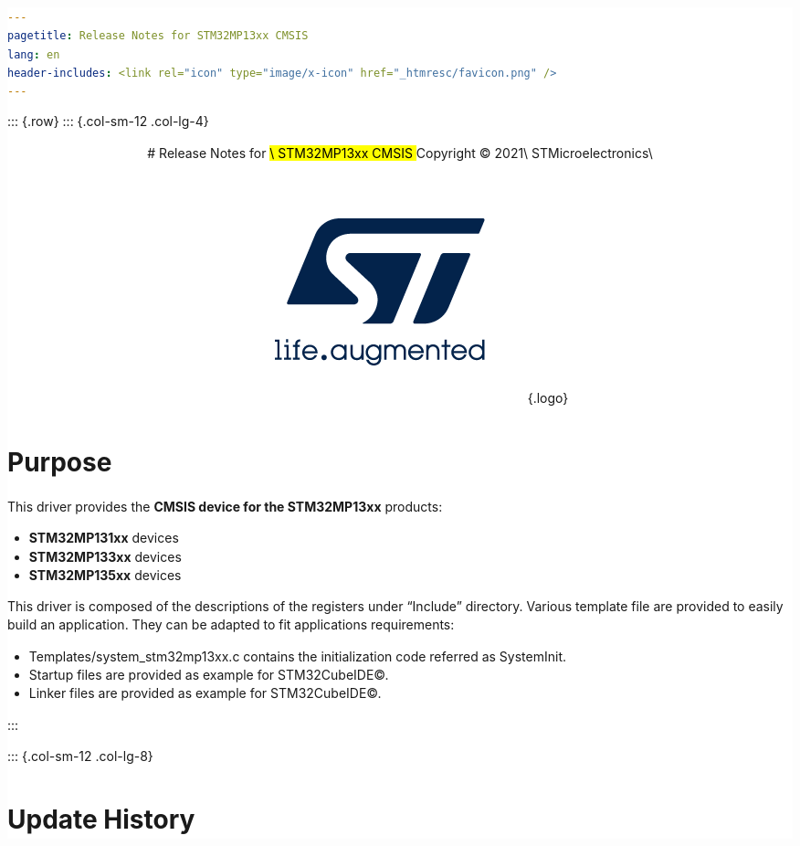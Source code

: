 ```yaml
---
pagetitle: Release Notes for STM32MP13xx CMSIS
lang: en
header-includes: <link rel="icon" type="image/x-icon" href="_htmresc/favicon.png" />
---
```


::: {.row}
::: {.col-sm-12 .col-lg-4}

<center>
# Release Notes for <mark>\ STM32MP13xx CMSIS </mark>
Copyright &copy; 2021\ STMicroelectronics\
    
[![ST logo](_htmresc/st_logo_2020.png)](https://www.st.com){.logo}
</center>

# Purpose
		
This driver provides the **CMSIS device for the STM32MP13xx** products:

- **STM32MP131xx** devices
- **STM32MP133xx** devices
- **STM32MP135xx** devices

This driver is composed of the descriptions of the registers under “Include” directory.
Various template file are provided to easily build an application. 
They can be adapted to fit applications requirements:

- Templates/system_stm32mp13xx.c contains the initialization code referred as SystemInit.
- Startup files are provided as example for STM32CubeIDE©.
- Linker files are provided as example for STM32CubeIDE©.
  
:::

::: {.col-sm-12 .col-lg-8}

# __Update History__
